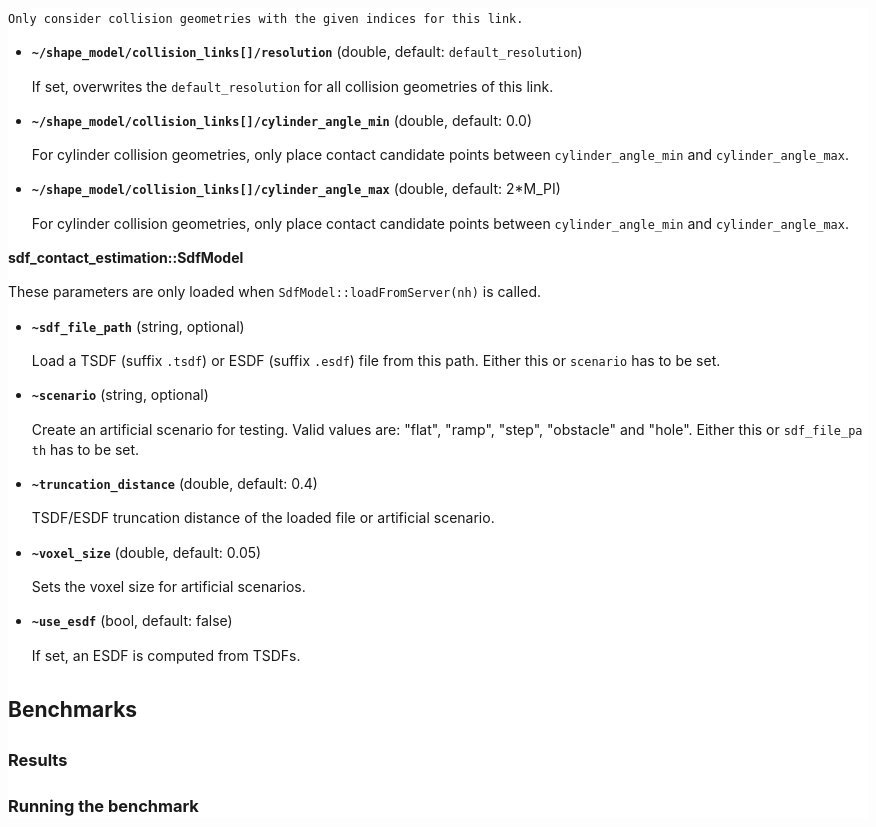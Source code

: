     Only consider collision geometries with the given indices for this link.
* **`~/shape_model/collision_links[]/resolution`** (double, default: `default_resolution`)
	
	If set, overwrites the `default_resolution` for all collision geometries of this link.
* **`~/shape_model/collision_links[]/cylinder_angle_min`** (double, default: 0.0)

  For cylinder collision geometries, only place contact candidate points between `cylinder_angle_min` and `cylinder_angle_max`.
* **`~/shape_model/collision_links[]/cylinder_angle_max`** (double, default: 2*M_PI)

  For cylinder collision geometries, only place contact candidate points between `cylinder_angle_min` and `cylinder_angle_max`.

**sdf_contact_estimation::SdfModel**

These parameters are only loaded when `SdfModel::loadFromServer(nh)` is called.
* **`~sdf_file_path`** (string, optional)

    Load a TSDF (suffix `.tsdf`) or ESDF (suffix `.esdf`) file from this path. Either this or `scenario` has to be set.
* **`~scenario`** (string, optional)

    Create an artificial scenario for testing. Valid values are: "flat", "ramp", "step", "obstacle" and "hole". Either this or `sdf_file_path` has to be set.
* **`~truncation_distance`** (double, default: 0.4)

    TSDF/ESDF truncation distance of the loaded file or artificial scenario.
* **`~voxel_size`** (double, default: 0.05)

    Sets the voxel size for artificial scenarios.
* **`~use_esdf`** (bool, default: false)

    If set, an ESDF is computed from TSDFs.
    
## Benchmarks
### Results

### Running the benchmark

